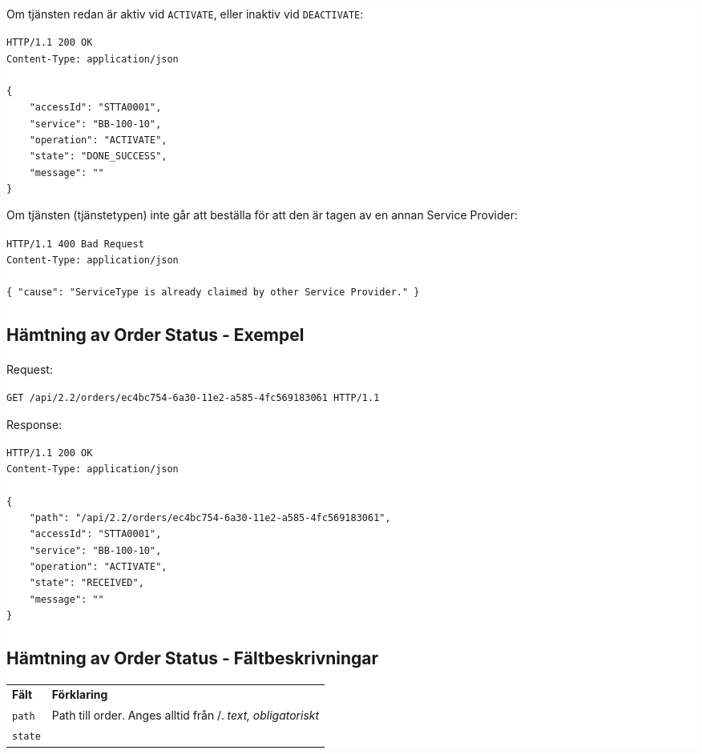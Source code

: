Om tjänsten redan är aktiv vid `ACTIVATE`, eller inaktiv vid `DEACTIVATE`:

```http
HTTP/1.1 200 OK
Content-Type: application/json

{
    "accessId": "STTA0001",
    "service": "BB-100-10",
    "operation": "ACTIVATE",
    "state": "DONE_SUCCESS",
    "message": ""
}
```

Om tjänsten (tjänstetypen) inte går att beställa för att den är tagen av en annan Service Provider:

```http
HTTP/1.1 400 Bad Request
Content-Type: application/json

{ "cause": "ServiceType is already claimed by other Service Provider." }
```


## Hämtning av Order Status - Exempel

Request:
```http
GET /api/2.2/orders/ec4bc754-6a30-11e2-a585-4fc569183061 HTTP/1.1
```

Response:
```http
HTTP/1.1 200 OK
Content-Type: application/json

{
    "path": "/api/2.2/orders/ec4bc754-6a30-11e2-a585-4fc569183061",
    "accessId": "STTA0001",
    "service": "BB-100-10",
    "operation": "ACTIVATE",
    "state": "RECEIVED",
    "message": ""
}
```

## Hämtning av Order Status - Fältbeskrivningar

<table>
    <tbody>
        <tr>
            <td><strong>Fält</strong></td>
            <td><strong>Förklaring</strong></td>
        </tr>
        <tr>
            <td>
                <code>path</code>
            </td>
            <td>
               Path till order. Anges alltid från /. <em>text, obligatoriskt</em>
            </td>
        </tr>
        <tr>
            <td>
                <code>state</code>
            </td>